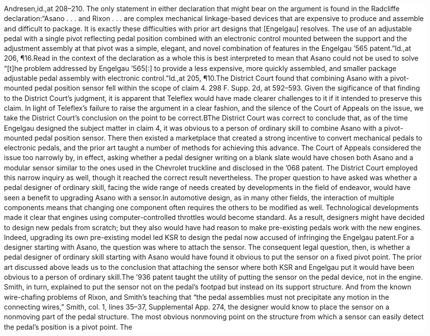 Andresen,id.,at 208–210. The only statement in either
declaration that might bear on the argument is found in the
Radcliffe declaration:“Asano . . . and Rixon . . . are complex mechanical
linkage-based devices that are expensive to produce and assemble
and difficult to package. It is exactly these difficulties with
prior art designs that [Engelgau] resolves. The use of an
adjustable pedal with a single pivot reflecting pedal position
combined with an electronic control mounted between the support and
the adjustment assembly at that pivot was a simple, elegant, and
novel combination of features in the Engelgau ’565 patent.”Id.,at 206, ¶16.Read in the context of the declaration as a whole
this is best interpreted to mean that Asano could not be used to
solve “[t]he problem addressed by Engelgau ’565[:] to provide a
less expensive, more quickly assembled, and smaller package
adjustable pedal assembly with electronic control.”Id.,at 205, ¶10.The District Court found that combining Asano
with a pivot-mounted pedal position sensor fell within the scope of
claim 4. 298 F. Supp. 2d, at 592–593. Given the sigificance of
that finding to the District Court’s judgment, it is apparent that
Teleflex would have made clearer challenges to it if it intended to
preserve this claim. In light of Teleflex’s failure to raise the
argument in a clear fashion, and the silence of the Court of
Appeals on the issue, we take the District Court’s conclusion on
the point to be correct.BThe District Court was correct to
conclude that, as of the time Engelgau designed the subject matter
in claim 4, it was obvious to a person of ordinary skill to combine
Asano with a pivot-mounted pedal position sensor. There then
existed a marketplace that created a strong incentive to convert
mechanical pedals to electronic pedals, and the prior art taught a
number of methods for achieving this advance. The Court of Appeals
considered the issue too narrowly by, in effect, asking whether a
pedal designer writing on a blank slate would have chosen both
Asano and a modular sensor similar to the ones used in the
Chevrolet truckline and disclosed in the ’068 patent. The District
Court employed this narrow inquiry as well, though it reached the
correct result nevertheless. The proper question to have asked was
whether a pedal designer of ordinary skill, facing the wide range
of needs created by developments in the field of endeavor, would
have seen a benefit to upgrading Asano with a sensor.In automotive design, as in many
other fields, the interaction of multiple components means that
changing one component often requires the others to be modified as
well. Technological developments made it clear that engines using
computer-controlled throttles would become standard. As a result,
designers might have decided to design new pedals from scratch; but
they also would have had reason to make pre-existing pedals work
with the new engines. Indeed, upgrading its own pre-existing model
led KSR to design the pedal now accused of infringing the Engelgau
patent.For a designer starting with Asano, the
question was where to attach the sensor. The consequent legal
question, then, is whether a pedal designer of ordinary skill
starting with Asano would have found it obvious to put the sensor
on a fixed pivot point. The prior art discussed above leads us to
the conclusion that attaching the sensor where both KSR and
Engelgau put it would have been obvious to a person of ordinary
skill.The ’936 patent taught the utility of putting
the sensor on the pedal device, not in the engine. Smith, in turn,
explained to put the sensor not on the pedal’s footpad but instead
on its support structure. And from the known wire-chafing problems
of Rixon, and Smith’s teaching that “the pedal assemblies must not
precipitate any motion in the connecting wires,” Smith, col. 1,
lines 35–37, Supplemental App. 274, the designer would know to
place the sensor on a nonmoving part of the pedal structure. The
most obvious nonmoving point on the structure from which a sensor
can easily detect the pedal’s position is a pivot point. The